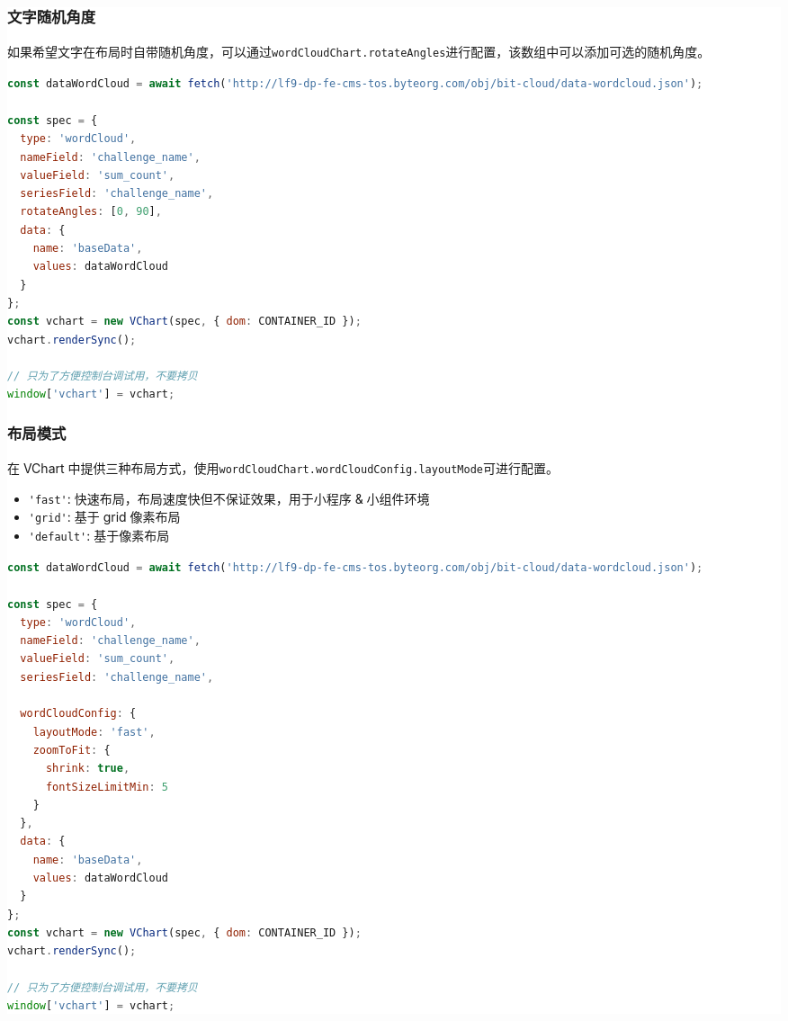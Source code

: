 ### 文字随机角度

如果希望文字在布局时自带随机角度，可以通过`wordCloudChart.rotateAngles`进行配置，该数组中可以添加可选的随机角度。

```javascript livedemo
const dataWordCloud = await fetch('http://lf9-dp-fe-cms-tos.byteorg.com/obj/bit-cloud/data-wordcloud.json');

const spec = {
  type: 'wordCloud',
  nameField: 'challenge_name',
  valueField: 'sum_count',
  seriesField: 'challenge_name',
  rotateAngles: [0, 90],
  data: {
    name: 'baseData',
    values: dataWordCloud
  }
};
const vchart = new VChart(spec, { dom: CONTAINER_ID });
vchart.renderSync();

// 只为了方便控制台调试用，不要拷贝
window['vchart'] = vchart;
```

### 布局模式

在 VChart 中提供三种布局方式，使用`wordCloudChart.wordCloudConfig.layoutMode`可进行配置。

- `'fast'`: 快速布局，布局速度快但不保证效果，用于小程序 & 小组件环境
- `'grid'`: 基于 grid 像素布局
- `'default'`: 基于像素布局

```javascript livedemo
const dataWordCloud = await fetch('http://lf9-dp-fe-cms-tos.byteorg.com/obj/bit-cloud/data-wordcloud.json');

const spec = {
  type: 'wordCloud',
  nameField: 'challenge_name',
  valueField: 'sum_count',
  seriesField: 'challenge_name',

  wordCloudConfig: {
    layoutMode: 'fast',
    zoomToFit: {
      shrink: true,
      fontSizeLimitMin: 5
    }
  },
  data: {
    name: 'baseData',
    values: dataWordCloud
  }
};
const vchart = new VChart(spec, { dom: CONTAINER_ID });
vchart.renderSync();

// 只为了方便控制台调试用，不要拷贝
window['vchart'] = vchart;
```
